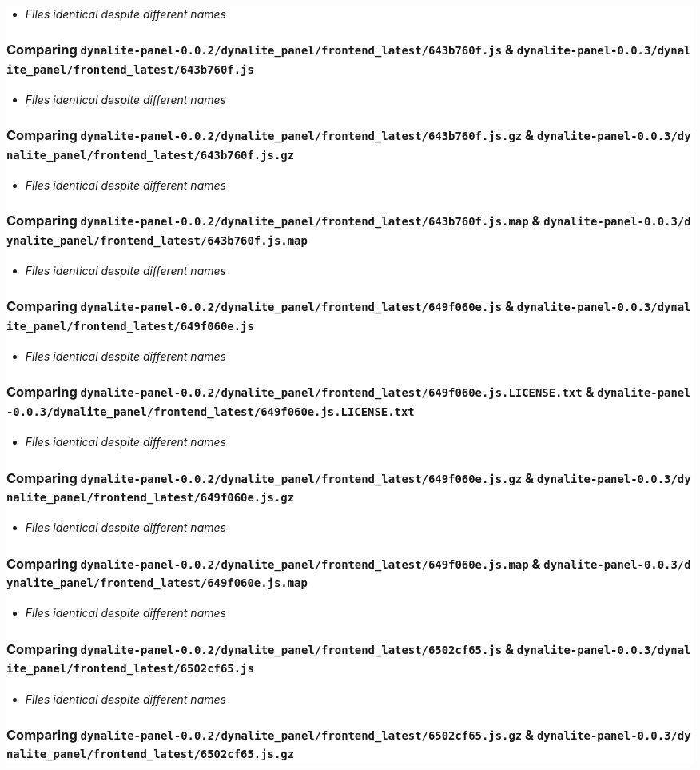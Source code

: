 * *Files identical despite different names*

### Comparing `dynalite-panel-0.0.2/dynalite_panel/frontend_latest/643b760f.js` & `dynalite-panel-0.0.3/dynalite_panel/frontend_latest/643b760f.js`

 * *Files identical despite different names*

### Comparing `dynalite-panel-0.0.2/dynalite_panel/frontend_latest/643b760f.js.gz` & `dynalite-panel-0.0.3/dynalite_panel/frontend_latest/643b760f.js.gz`

 * *Files identical despite different names*

### Comparing `dynalite-panel-0.0.2/dynalite_panel/frontend_latest/643b760f.js.map` & `dynalite-panel-0.0.3/dynalite_panel/frontend_latest/643b760f.js.map`

 * *Files identical despite different names*

### Comparing `dynalite-panel-0.0.2/dynalite_panel/frontend_latest/649f060e.js` & `dynalite-panel-0.0.3/dynalite_panel/frontend_latest/649f060e.js`

 * *Files identical despite different names*

### Comparing `dynalite-panel-0.0.2/dynalite_panel/frontend_latest/649f060e.js.LICENSE.txt` & `dynalite-panel-0.0.3/dynalite_panel/frontend_latest/649f060e.js.LICENSE.txt`

 * *Files identical despite different names*

### Comparing `dynalite-panel-0.0.2/dynalite_panel/frontend_latest/649f060e.js.gz` & `dynalite-panel-0.0.3/dynalite_panel/frontend_latest/649f060e.js.gz`

 * *Files identical despite different names*

### Comparing `dynalite-panel-0.0.2/dynalite_panel/frontend_latest/649f060e.js.map` & `dynalite-panel-0.0.3/dynalite_panel/frontend_latest/649f060e.js.map`

 * *Files identical despite different names*

### Comparing `dynalite-panel-0.0.2/dynalite_panel/frontend_latest/6502cf65.js` & `dynalite-panel-0.0.3/dynalite_panel/frontend_latest/6502cf65.js`

 * *Files identical despite different names*

### Comparing `dynalite-panel-0.0.2/dynalite_panel/frontend_latest/6502cf65.js.gz` & `dynalite-panel-0.0.3/dynalite_panel/frontend_latest/6502cf65.js.gz`

